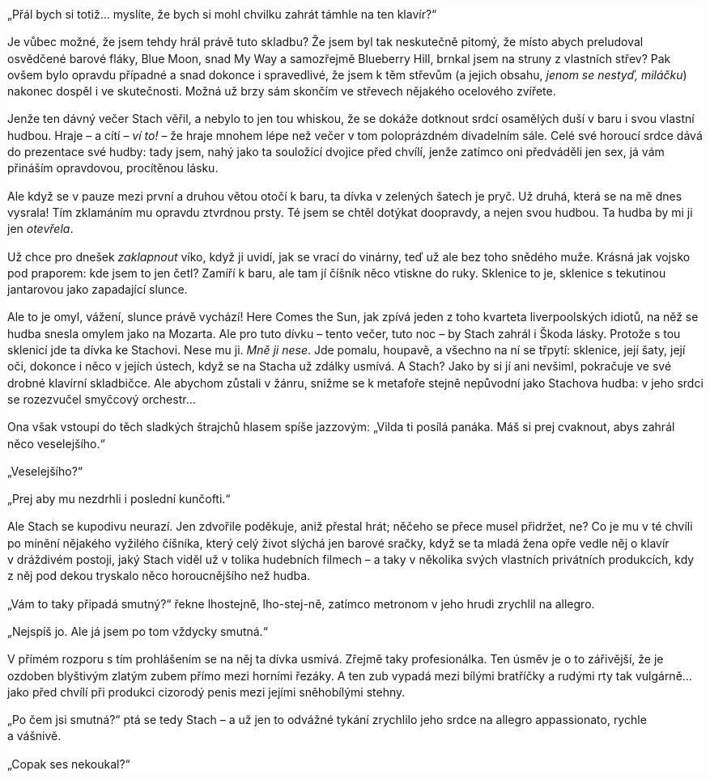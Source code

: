 „Přál bych si totiž… myslíte, že bych si mohl chvilku zahrát támhle na ten klavír?“

Je vůbec možné, že jsem tehdy hrál právě tuto skladbu? Že jsem byl tak neskutečně pitomý, že místo abych preludoval osvědčené barové fláky, Blue Moon, snad My Way a samozřejmě Blueberry Hill, brnkal jsem na struny z vlastních střev? Pak ovšem bylo opravdu případné a snad dokonce i spravedlivé, že jsem k těm střevům (a jejich obsahu, _jenom se nestyď, miláčku_) nakonec dospěl i ve skutečnosti. Možná už brzy sám skončím ve střevech nějakého ocelového zvířete.

Jenže ten dávný večer Stach věřil, a nebylo to jen tou whiskou, že se dokáže dotknout srdcí osamělých duší v baru i svou vlastní hudbou. Hraje – a cítí – _ví to!_ – že hraje mnohem lépe než večer v tom poloprázdném divadelním sále. Celé své horoucí srdce dává do prezentace své hudby: tady jsem, nahý jako ta souložící dvojice před chvílí, jenže zatímco oni předváděli jen sex, já vám přináším opravdovou, procítěnou lásku.

Ale když se v pauze mezi první a druhou větou otočí k baru, ta dívka v zelených šatech je pryč. Už druhá, která se na mě dnes vysrala! Tím zklamáním mu opravdu ztvrdnou prsty. Té jsem se chtěl dotýkat doopravdy, a nejen svou hudbou. Ta hudba by mi ji jen _otevřela_.

Už chce pro dnešek _zaklapnout_ víko, když ji uvidí, jak se vrací do vinárny, teď už ale bez toho snědého muže. Krásná jak vojsko pod praporem: kde jsem to jen četl? Zamíří k baru, ale tam jí číšník něco vtiskne do ruky. Sklenice to je, sklenice s tekutinou jantarovou jako zapadající slunce.

Ale to je omyl, vážení, slunce právě vychází! Here Comes the Sun, jak zpívá jeden z toho kvarteta liverpoolských idiotů, na něž se hudba snesla omylem jako na Mozarta. Ale pro tuto dívku – tento večer, tuto noc – by Stach zahrál i Škoda lásky. Protože s tou sklenicí jde ta dívka ke Stachovi. Nese mu ji. _Mně ji nese_. Jde pomalu, houpavě, a všechno na ní se třpytí: sklenice, její šaty, její oči, dokonce i něco v jejích ústech, když se na Stacha už zdálky usmívá. A Stach? Jako by si jí ani nevšiml, pokračuje ve své drobné klavírní skladbičce. Ale abychom zůstali v žánru, snižme se k metafoře stejně nepůvodní jako Stachova hudba: v jeho srdci se rozezvučel smyčcový orchestr…

Ona však vstoupí do těch sladkých štrajchů hlasem spíše jazzovým: „Vilda ti posílá panáka. Máš si prej cvaknout, abys zahrál něco veselejšího.“

„Veselejšího?“

„Prej aby mu nezdrhli i poslední kunčofti.“

Ale Stach se kupodivu neurazí. Jen zdvořile poděkuje, aniž přestal hrát; něčeho se přece musel přidržet, ne? Co je mu v té chvíli po mínění nějakého vyžilého číšníka, který celý život slýchá jen barové sračky, když se ta mladá žena opře vedle něj o klavír v dráždivém postoji, jaký Stach viděl už v tolika hudebních filmech – a taky v několika svých vlastních privátních produkcích, kdy z něj pod dekou tryskalo něco horoucnějšího než hudba.

„Vám to taky připadá smutný?“ řekne lhostejně, lho-stej-ně, zatímco metronom v jeho hrudi zrychlil na allegro.

„Nejspíš jo. Ale já jsem po tom vždycky smutná.“

V přímém rozporu s tím prohlášením se na něj ta dívka usmívá. Zřejmě taky profesionálka. Ten úsměv je o to zářivější, že je ozdoben blyštivým zlatým zubem přímo mezi horními řezáky. A ten zub vypadá mezi bílými bratříčky a rudými rty tak vulgárně… jako před chvílí při produkci cizorodý penis mezi jejími sněhobílými stehny.

„Po čem jsi smutná?“ ptá se tedy Stach – a už jen to odvážné tykání zrychlilo jeho srdce na allegro appassionato, rychle a vášnivě.

„Copak ses nekoukal?“
